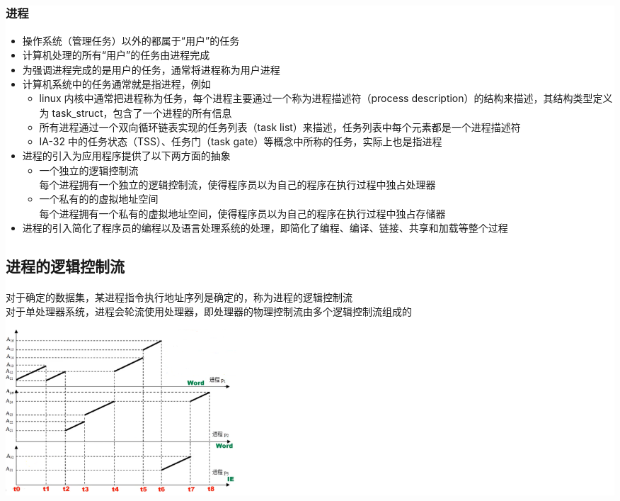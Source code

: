 ### 进程

- 操作系统（管理任务）以外的都属于“用户”的任务
- 计算机处理的所有“用户”的任务由进程完成
- 为强调进程完成的是用户的任务，通常将进程称为用户进程
- 计算机系统中的任务通常就是指进程，例如
  - linux 内核中通常把进程称为任务，每个进程主要通过一个称为进程描述符（process description）的结构来描述，其结构类型定义为 task_struct，包含了一个进程的所有信息
  - 所有进程通过一个双向循环链表实现的任务列表（task list）来描述，任务列表中每个元素都是一个进程描述符
  - IA-32 中的任务状态（TSS）、任务门（task gate）等概念中所称的任务，实际上也是指进程
- 进程的引入为应用程序提供了以下两方面的抽象
  - 一个独立的逻辑控制流  
    每个进程拥有一个独立的逻辑控制流，使得程序员以为自己的程序在执行过程中独占处理器
  - 一个私有的的虚拟地址空间  
    每个进程拥有一个私有的虚拟地址空间，使得程序员以为自己的程序在执行过程中独占存储器
- 进程的引入简化了程序员的编程以及语言处理系统的处理，即简化了编程、编译、链接、共享和加载等整个过程

## 进程的逻辑控制流

对于确定的数据集，某进程指令执行地址序列是确定的，称为进程的逻辑控制流  
对于单处理器系统，进程会轮流使用处理器，即处理器的物理控制流由多个逻辑控制流组成的

<div align="left"><img src="../images/第三部分/1-进程和进程的上下文切换/进程的逻辑控制流.png" alt="进程的逻辑控制流" height=230 width= /></div>
